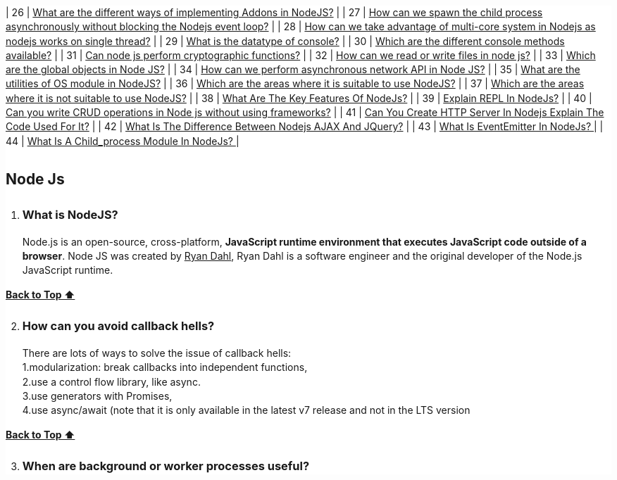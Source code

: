 | 26  | [What are the different ways of implementing Addons in NodeJS?](#what-are-the-different-ways-of-implementing-addons-in-nodejs)                                                           |
| 27  | [How can we spawn the child process asynchronously without blocking the Nodejs event loop?](#how-can-we-spawn-the-child-process-asynchronously-without-blocking-the-nodejs-event-loop)   |
| 28  | [How can we take advantage of multi-core system in Nodejs as nodejs works on single thread?](#how-can-we-take-advantage-of-multi-core-system-in-nodejs-as-nodejs-works-on-single-thread) |
| 29  | [What is the datatype of console?](#what-is-the-datatype-of-console)                                                                                                                     |
| 30  | [Which are the different console methods available?](#which-are-the-different-console-methods-available)                                                                                 |
| 31  | [Can node js perform cryptographic functions?](#can-node-js-perform-cryptographic-functions)                                                                                             |
| 32  | [How can we read or write files in node js?](#how-can-we-read-or-write-files-in-node-js)                                                                                                 |
| 33  | [Which are the global objects in Node JS?](#which-are-the-global-objects-in-node-js)                                                                                                     |
| 34  | [How can we perform asynchronous network API in Node JS?](#how-can-we-perform-asynchronous-network-api-in-node-js)                                                                       |
| 35  | [What are the utilities of OS module in NodeJS?](#what-are-the-utilities-of-os-module-in-nodejs)                                                                                         |
| 36  | [Which are the areas where it is suitable to use NodeJS?](#which-are-the-areas-where-it-is-suitable-to-use-nodejs)                                                                       |
| 37  | [Which are the areas where it is not suitable to use NodeJS?](#which-are-the-areas-where-it-is-not-suitable-to-use-nodejs)                                                               |
| 38  | [What Are The Key Features Of NodeJs?](#what-are-the-key-features-of-nodejs)                                                                                                             |
| 39  | [Explain REPL In NodeJs?](#explain-repl-in-nodejs)                                                                                                                                       |
| 40  | [Can you write CRUD operations in Node js without using frameworks?](#can-you-write-crud-operations-in-node-js-without-using-frameworks)                                                 |
| 41  | [Can You Create HTTP Server In Nodejs Explain The Code Used For It?](#can-you-create-http-server-in-nodejs-explain-the-code-used-for-it)                                                 |
| 42  | [What Is The Difference Between Nodejs AJAX And JQuery?](#what-is-the-difference-between-nodejs-ajax-and-jquery)                                                                         |
| 43  | [What Is EventEmitter In NodeJs? ](#what-is-eventemitter-in-nodejs)                                                                                                                      |
| 44  | [What Is A Child_process Module In NodeJs? ](#what-is-a-child_process-module-in-nodejs)                                                                                                  |

## Node Js

1. ### What is NodeJS?

   Node.js is an open-source, cross-platform, **JavaScript runtime environment that executes JavaScript code outside of a browser**. Node JS was created by [Ryan Dahl](https://github.com/ry), Ryan Dahl is a software engineer and the original developer of the Node.js JavaScript runtime.

**[ Back to Top ⬆ ](#table-of-contents---node-js)**

2. ### How can you avoid callback hells?

   There are lots of ways to solve the issue of callback hells: <br /> 1.modularization: break callbacks into independent functions, <br /> 2.use a control flow library, like async. <br /> 3.use generators with Promises, <br /> 4.use async/await (note that it is only available in the latest v7 release and not in the LTS version

**[ Back to Top ⬆ ](#table-of-contents---node-js)**

3. ### When are background or worker processes useful?
